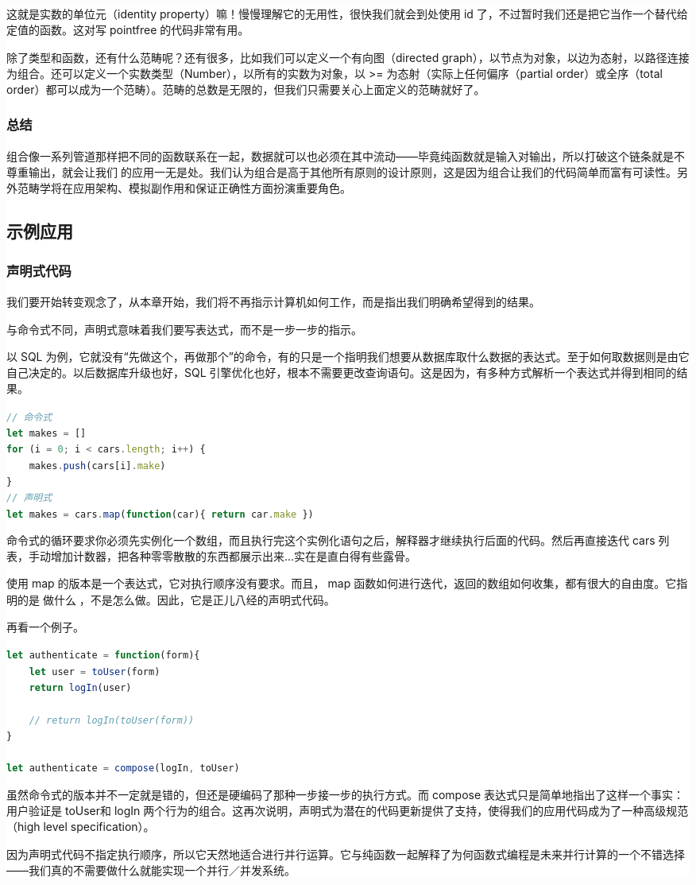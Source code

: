 这就是实数的单位元（identity property）嘛！慢慢理解它的无用性，很快我们就会到处使用 id 了，不过暂时我们还是把它当作一个替代给定值的函数。这对写 pointfree 的代码非常有用。

除了类型和函数，还有什么范畴呢？还有很多，比如我们可以定义一个有向图（directed graph），以节点为对象，以边为态射，以路径连接为组合。还可以定义一个实数类型（Number），以所有的实数为对象，以 >= 为态射（实际上任何偏序（partial order）或全序（total order）都可以成为一个范畴）。范畴的总数是无限的，但我们只需要关心上面定义的范畴就好了。

### 总结

组合像一系列管道那样把不同的函数联系在一起，数据就可以也必须在其中流动——毕竟纯函数就是输入对输出，所以打破这个链条就是不尊重输出，就会让我们
的应用一无是处。我们认为组合是高于其他所有原则的设计原则，这是因为组合让我们的代码简单而富有可读性。另外范畴学将在应用架构、模拟副作用和保证正确性方面扮演重要角色。

## 示例应用

### 声明式代码

我们要开始转变观念了，从本章开始，我们将不再指示计算机如何工作，而是指出我们明确希望得到的结果。

与命令式不同，声明式意味着我们要写表达式，而不是一步一步的指示。

以 SQL 为例，它就没有“先做这个，再做那个”的命令，有的只是一个指明我们想要从数据库取什么数据的表达式。至于如何取数据则是由它自己决定的。以后数据库升级也好，SQL 引擎优化也好，根本不需要更改查询语句。这是因为，有多种方式解析一个表达式并得到相同的结果。

```js
// 命令式
let makes = []
for (i = 0; i < cars.length; i++) {
    makes.push(cars[i].make)
}
// 声明式
let makes = cars.map(function(car){ return car.make })
```

命令式的循环要求你必须先实例化一个数组，而且执行完这个实例化语句之后，解释器才继续执行后面的代码。然后再直接迭代 cars 列表，手动增加计数器，把各种零零散散的东西都展示出来...实在是直白得有些露骨。

使用 map 的版本是一个表达式，它对执行顺序没有要求。而且， map 函数如何进行迭代，返回的数组如何收集，都有很大的自由度。它指明的是 做什么 ，不是怎么做。因此，它是正儿八经的声明式代码。

再看一个例子。

```js
let authenticate = function(form){
    let user = toUser(form)
    return logIn(user)

    // return logIn(toUser(form))
}

let authenticate = compose(logIn, toUser)
```

虽然命令式的版本并不一定就是错的，但还是硬编码了那种一步接一步的执行方式。而 compose 表达式只是简单地指出了这样一个事实：用户验证是 toUser和 logIn 两个行为的组合。这再次说明，声明式为潜在的代码更新提供了支持，使得我们的应用代码成为了一种高级规范（high level specification）。

因为声明式代码不指定执行顺序，所以它天然地适合进行并行运算。它与纯函数一起解释了为何函数式编程是未来并行计算的一个不错选择——我们真的不需要做什么就能实现一个并行／并发系统。
